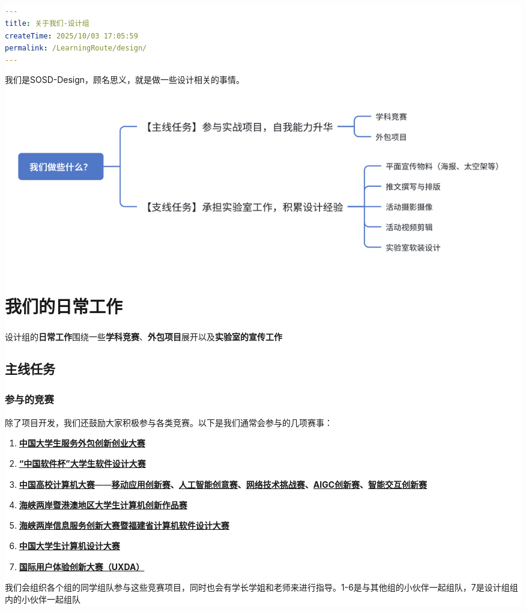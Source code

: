 ```yaml
---
title: 关于我们-设计组
createTime: 2025/10/03 17:05:59
permalink: /LearningRoute/design/
---
```

我们是SOSD-Design，顾名思义，就是做一些设计相关的事情。

![](images/diagram.png)

# 我们的日常工作

设计组的**日常工作**围绕一些**学科竞赛**、**外包项目**展开以及**实验室的宣传工作**

## 主线任务

### 参与的竞赛

除了项目开发，我们还鼓励大家积极参与各类竞赛。以下是我们通常会参与的几项赛事：

1. [**中国大学生服务外包创新创业大赛**](http://www.fwwb.org.cn/)

2. [**“中国软件杯”大学生软件设计大赛**](https://www.cnsoftbei.com/)

3. [**中国高校计算机大赛**](http://www.c4best.cn/)——**[移动应用创新赛](https://www.appcontest.net/)、[人工智能创意赛](http://aicontest.baidu.com/)、[网络技术挑战赛](http://net.c4best.cn/)、[AIGC创新赛](https://aigc.vivo.com.cn/)、[智能交互创新赛](https://hci.oppo.com/)**

4. [**海峡两岸暨港澳地区大学生计算机创新作品赛**](https://fzs.newoe.cn/)

5. [**海峡两岸信息服务创新大赛暨福建省计算机软件设计大赛**](https://ds.fjsoft.org.cn/)

6. [**中国大学生计算机设计大赛**](https://jsjds.blcu.edu.cn/index.htm)

7. [**国际用户体验创新大赛（UXDA）**](https://2025uxda.awardclub.cn/#/)

我们会组织各个组的同学组队参与这些竞赛项目，同时也会有学长学姐和老师来进行指导。1-6是与其他组的小伙伴一起组队，7是设计组组内的小伙伴一起组队
